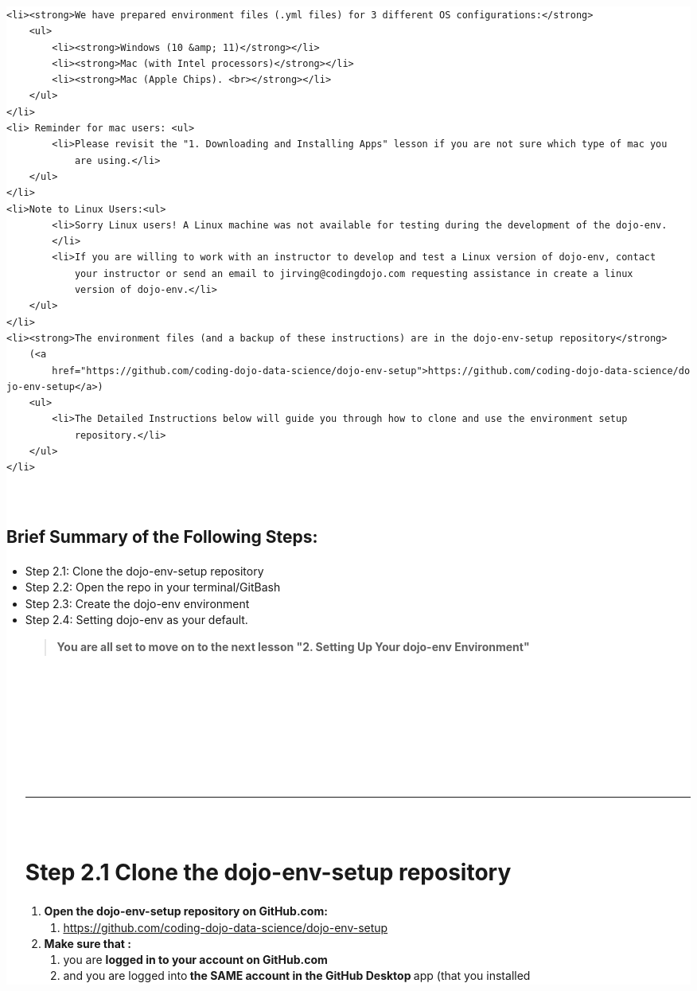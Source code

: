     <li><strong>We have prepared environment files (.yml files) for 3 different OS configurations:</strong>
        <ul>
            <li><strong>Windows (10 &amp; 11)</strong></li>
            <li><strong>Mac (with Intel processors)</strong></li>
            <li><strong>Mac (Apple Chips). <br></strong></li>
        </ul>
    </li>
    <li> Reminder for mac users: <ul>
            <li>Please revisit the "1. Downloading and Installing Apps" lesson if you are not sure which type of mac you
                are using.</li>
        </ul>
    </li>
    <li>Note to Linux Users:<ul>
            <li>Sorry Linux users! A Linux machine was not available for testing during the development of the dojo-env.
            </li>
            <li>If you are willing to work with an instructor to develop and test a Linux version of dojo-env, contact
                your instructor or send an email to jirving@codingdojo.com requesting assistance in create a linux
                version of dojo-env.</li>
        </ul>
    </li>
    <li><strong>The environment files (and a backup of these instructions) are in the dojo-env-setup repository</strong>
        (<a
            href="https://github.com/coding-dojo-data-science/dojo-env-setup">https://github.com/coding-dojo-data-science/dojo-env-setup</a>)
        <ul>
            <li>The Detailed Instructions below will guide you through how to clone and use the environment setup
                repository.</li>
        </ul>
    </li>
</ul>
<p><br></p>
<h2>Brief Summary of the Following Steps:</h2>
<ul>
    <li>Step 2.1: Clone the dojo-env-setup repository</li>
    <li>Step 2.2: Open the repo in your terminal/GitBash</li>
    <li>Step 2.3: Create the dojo-env environment</li>
    <li>Step 2.4: Setting dojo-env as your default.</li>
	
	
<blockquote><strong>You are all set to move on to the next lesson "2. Setting Up Your dojo-env Environment"</strong>
</blockquote>
<p> <br> <br> <br></p>
<p> <br> <br></p><br><hr></hr><br><h1>Step 2.1 Clone the dojo-env-setup repository</h1>
<ol>
	<li><strong>Open the dojo-env-setup repository on GitHub.com:</strong>
		<ol>
			<li> <a
					href="https://github.com/coding-dojo-data-science/dojo-env-setup">https://github.com/coding-dojo-data-science/dojo-env-setup</a>
			</li>
		</ol>
	</li>
	<li><strong>Make sure that :</strong>
		<ol>
			<li>you are <strong>logged in to your account on GitHub.com </strong></li>
			<li>and you are logged into<strong> the SAME account in the GitHub Desktop </strong>app (that you installed